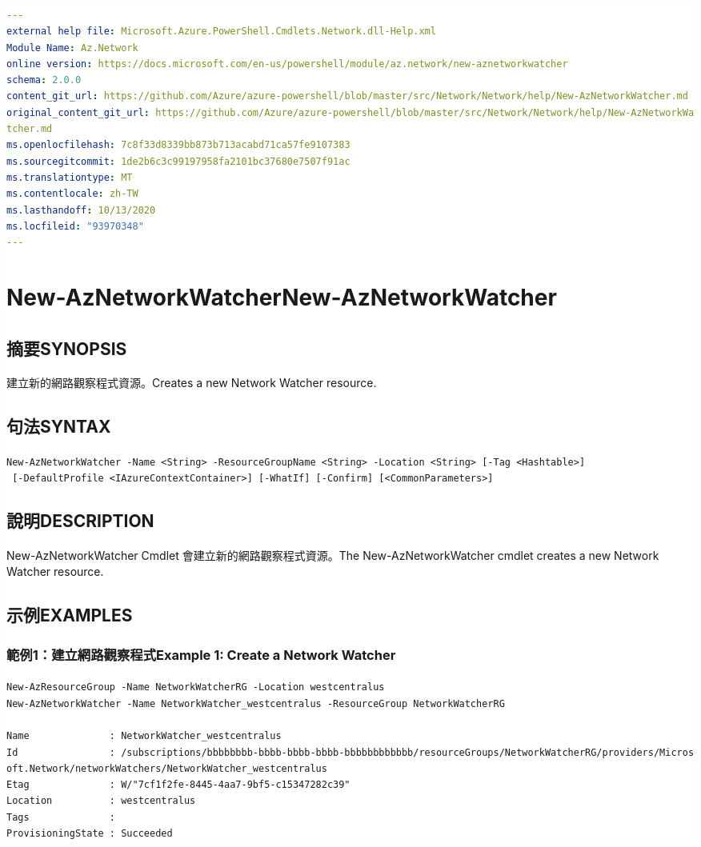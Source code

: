 ```yaml
---
external help file: Microsoft.Azure.PowerShell.Cmdlets.Network.dll-Help.xml
Module Name: Az.Network
online version: https://docs.microsoft.com/en-us/powershell/module/az.network/new-aznetworkwatcher
schema: 2.0.0
content_git_url: https://github.com/Azure/azure-powershell/blob/master/src/Network/Network/help/New-AzNetworkWatcher.md
original_content_git_url: https://github.com/Azure/azure-powershell/blob/master/src/Network/Network/help/New-AzNetworkWatcher.md
ms.openlocfilehash: 7c8f33d8339bb873b713acabd71ca57fe9107383
ms.sourcegitcommit: 1de2b6c3c99197958fa2101bc37680e7507f91ac
ms.translationtype: MT
ms.contentlocale: zh-TW
ms.lasthandoff: 10/13/2020
ms.locfileid: "93970348"
---
```

# <span data-ttu-id="bc628-101">New-AzNetworkWatcher</span><span class="sxs-lookup"><span data-stu-id="bc628-101">New-AzNetworkWatcher</span></span>

## <span data-ttu-id="bc628-102">摘要</span><span class="sxs-lookup"><span data-stu-id="bc628-102">SYNOPSIS</span></span>
<span data-ttu-id="bc628-103">建立新的網路觀察程式資源。</span><span class="sxs-lookup"><span data-stu-id="bc628-103">Creates a new Network Watcher resource.</span></span>

## <span data-ttu-id="bc628-104">句法</span><span class="sxs-lookup"><span data-stu-id="bc628-104">SYNTAX</span></span>

```
New-AzNetworkWatcher -Name <String> -ResourceGroupName <String> -Location <String> [-Tag <Hashtable>]
 [-DefaultProfile <IAzureContextContainer>] [-WhatIf] [-Confirm] [<CommonParameters>]
```

## <span data-ttu-id="bc628-105">說明</span><span class="sxs-lookup"><span data-stu-id="bc628-105">DESCRIPTION</span></span>
<span data-ttu-id="bc628-106">New-AzNetworkWatcher Cmdlet 會建立新的網路觀察程式資源。</span><span class="sxs-lookup"><span data-stu-id="bc628-106">The New-AzNetworkWatcher cmdlet creates a new Network Watcher resource.</span></span>

## <span data-ttu-id="bc628-107">示例</span><span class="sxs-lookup"><span data-stu-id="bc628-107">EXAMPLES</span></span>

### <span data-ttu-id="bc628-108">範例1：建立網路觀察程式</span><span class="sxs-lookup"><span data-stu-id="bc628-108">Example 1: Create a Network Watcher</span></span>
```
New-AzResourceGroup -Name NetworkWatcherRG -Location westcentralus
New-AzNetworkWatcher -Name NetworkWatcher_westcentralus -ResourceGroup NetworkWatcherRG

Name              : NetworkWatcher_westcentralus
Id                : /subscriptions/bbbbbbbb-bbbb-bbbb-bbbb-bbbbbbbbbbbb/resourceGroups/NetworkWatcherRG/providers/Microsoft.Network/networkWatchers/NetworkWatcher_westcentralus
Etag              : W/"7cf1f2fe-8445-4aa7-9bf5-c15347282c39"
Location          : westcentralus
Tags              :
ProvisioningState : Succeeded
```